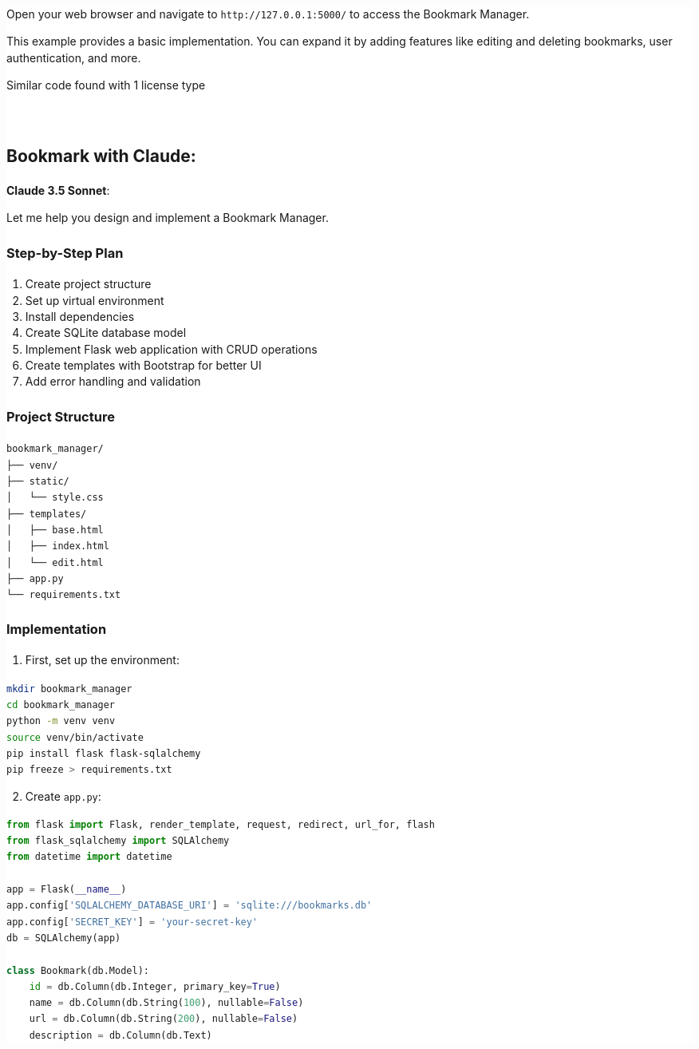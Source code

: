 Open your web browser and navigate to `http://127.0.0.1:5000/` to access the Bookmark Manager.

This example provides a basic implementation. You can expand it by adding features like editing and deleting bookmarks, user authentication, and more.

Similar code found with 1 license type

<br>

## Bookmark with Claude:

**Claude 3.5 Sonnet**:

Let me help you design and implement a Bookmark Manager.

### Step-by-Step Plan

1. Create project structure
2. Set up virtual environment
3. Install dependencies
4. Create SQLite database model
5. Implement Flask web application with CRUD operations
6. Create templates with Bootstrap for better UI
7. Add error handling and validation

### Project Structure
```
bookmark_manager/
├── venv/
├── static/
│   └── style.css
├── templates/
│   ├── base.html
│   ├── index.html
│   └── edit.html
├── app.py
└── requirements.txt
```

### Implementation

1. First, set up the environment:
```sh
mkdir bookmark_manager
cd bookmark_manager
python -m venv venv
source venv/bin/activate
pip install flask flask-sqlalchemy
pip freeze > requirements.txt
```

2. Create `app.py`:
```python
from flask import Flask, render_template, request, redirect, url_for, flash
from flask_sqlalchemy import SQLAlchemy
from datetime import datetime

app = Flask(__name__)
app.config['SQLALCHEMY_DATABASE_URI'] = 'sqlite:///bookmarks.db'
app.config['SECRET_KEY'] = 'your-secret-key'
db = SQLAlchemy(app)

class Bookmark(db.Model):
    id = db.Column(db.Integer, primary_key=True)
    name = db.Column(db.String(100), nullable=False)
    url = db.Column(db.String(200), nullable=False)
    description = db.Column(db.Text)
```